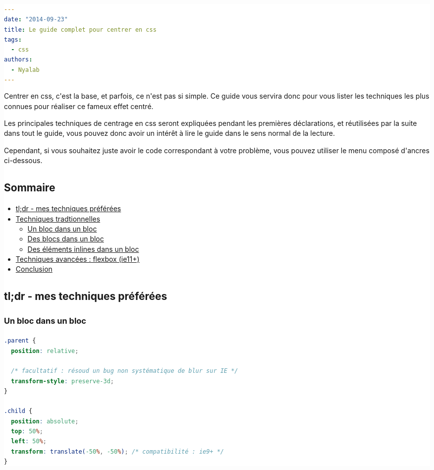 ```yaml
---
date: "2014-09-23"
title: Le guide complet pour centrer en css
tags:
  - css
authors:
  - Nyalab
---
```


Centrer en css, c'est la base, et parfois, ce n'est pas si simple. Ce guide vous
servira donc pour vous lister les techniques les plus connues pour réaliser ce
fameux effet centré.

Les principales techniques de centrage en css seront expliquées pendant les
premières déclarations, et réutilisées par la suite dans tout le guide, vous
pouvez donc avoir un intérêt à lire le guide dans le sens normal de la lecture.

Cependant, si vous souhaitez juste avoir le code correspondant à votre problème,
vous pouvez utiliser le menu composé d'ancres ci-dessous.

## Sommaire

* [tl;dr - mes techniques préférées](#tl-dr-mes-techniques-preferees)
* [Techniques tradtionnelles](#techniques-traditionnelles)
  * [Un bloc dans un bloc](#un-bloc-dans-un-bloc)
  * [Des blocs dans un bloc](#des-blocs-dans-un-bloc)
  * [Des éléments inlines dans un bloc](#des-elements-inlines-dans-un-bloc)
* [Techniques avancées : flexbox (ie11+)](#techniques-avancees-flexbox-ie11-)
* [Conclusion](#conclusion)

## tl;dr - mes techniques préférées

### Un bloc dans un bloc

```css
.parent {
  position: relative;

  /* facultatif : résoud un bug non systématique de blur sur IE */
  transform-style: preserve-3d;
}

.child {
  position: absolute;
  top: 50%;
  left: 50%;
  transform: translate(-50%, -50%); /* compatibilité : ie9+ */
}
```
